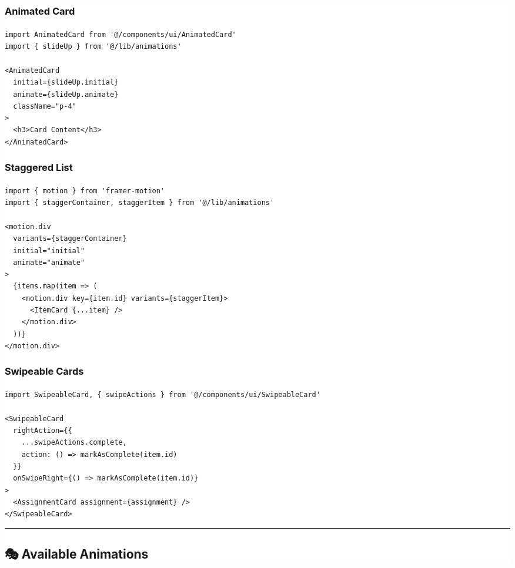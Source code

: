 ### Animated Card

```tsx
import AnimatedCard from '@/components/ui/AnimatedCard'
import { slideUp } from '@/lib/animations'

<AnimatedCard
  initial={slideUp.initial}
  animate={slideUp.animate}
  className="p-4"
>
  <h3>Card Content</h3>
</AnimatedCard>
```

### Staggered List

```tsx
import { motion } from 'framer-motion'
import { staggerContainer, staggerItem } from '@/lib/animations'

<motion.div
  variants={staggerContainer}
  initial="initial"
  animate="animate"
>
  {items.map(item => (
    <motion.div key={item.id} variants={staggerItem}>
      <ItemCard {...item} />
    </motion.div>
  ))}
</motion.div>
```

### Swipeable Cards

```tsx
import SwipeableCard, { swipeActions } from '@/components/ui/SwipeableCard'

<SwipeableCard
  rightAction={{
    ...swipeActions.complete,
    action: () => markAsComplete(item.id)
  }}
  onSwipeRight={() => markAsComplete(item.id)}
>
  <AssignmentCard assignment={assignment} />
</SwipeableCard>
```

---

## 🎭 Available Animations
